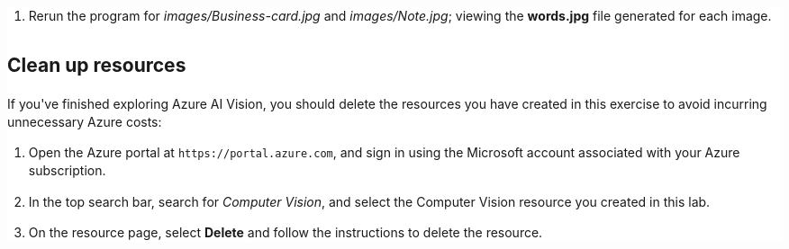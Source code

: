 1. Rerun the program for *images/Business-card.jpg* and *images/Note.jpg*; viewing the **words.jpg** file generated for each image.

## Clean up resources

If you've finished exploring Azure AI Vision, you should delete the resources you have created in this exercise to avoid incurring unnecessary Azure costs:

1. Open the Azure portal at `https://portal.azure.com`, and sign in using the Microsoft account associated with your Azure subscription.

1. In the top search bar, search for *Computer Vision*, and select the Computer Vision resource you created in this lab.

1. On the resource page, select **Delete** and follow the instructions to delete the resource.
